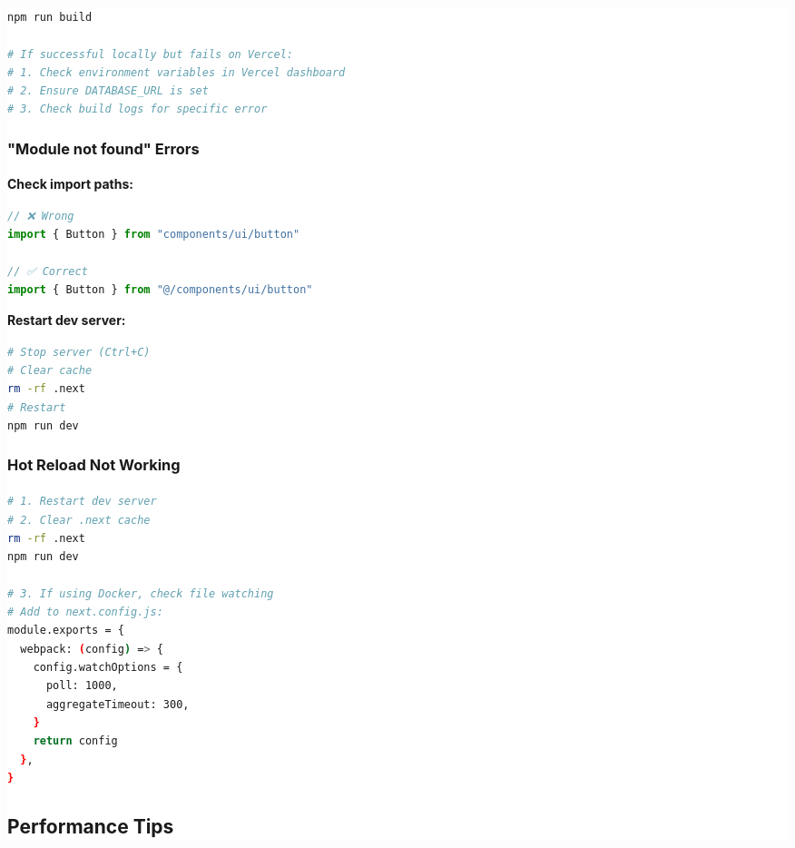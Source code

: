 ```bash
npm run build

# If successful locally but fails on Vercel:
# 1. Check environment variables in Vercel dashboard
# 2. Ensure DATABASE_URL is set
# 3. Check build logs for specific error
```

### "Module not found" Errors

**Check import paths:**

```typescript
// ❌ Wrong
import { Button } from "components/ui/button"

// ✅ Correct
import { Button } from "@/components/ui/button"
```

**Restart dev server:**

```bash
# Stop server (Ctrl+C)
# Clear cache
rm -rf .next
# Restart
npm run dev
```

### Hot Reload Not Working

```bash
# 1. Restart dev server
# 2. Clear .next cache
rm -rf .next
npm run dev

# 3. If using Docker, check file watching
# Add to next.config.js:
module.exports = {
  webpack: (config) => {
    config.watchOptions = {
      poll: 1000,
      aggregateTimeout: 300,
    }
    return config
  },
}
```

## Performance Tips
